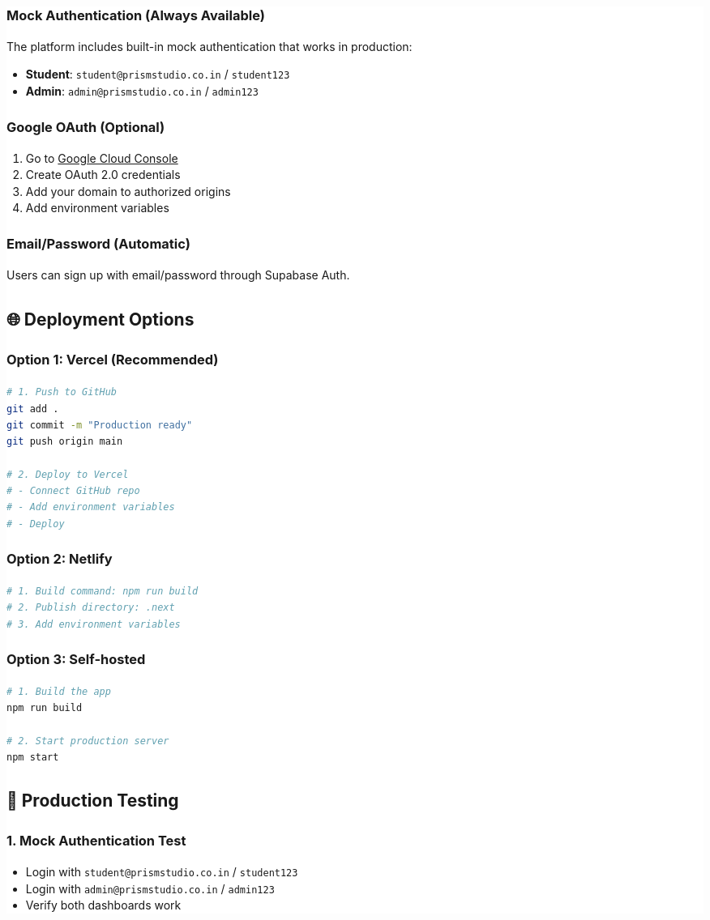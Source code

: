 ### **Mock Authentication (Always Available)**
The platform includes built-in mock authentication that works in production:
- **Student**: `student@prismstudio.co.in` / `student123`
- **Admin**: `admin@prismstudio.co.in` / `admin123`

### **Google OAuth (Optional)**
1. Go to [Google Cloud Console](https://console.cloud.google.com)
2. Create OAuth 2.0 credentials
3. Add your domain to authorized origins
4. Add environment variables

### **Email/Password (Automatic)**
Users can sign up with email/password through Supabase Auth.

## 🌐 Deployment Options

### **Option 1: Vercel (Recommended)**
```bash
# 1. Push to GitHub
git add .
git commit -m "Production ready"
git push origin main

# 2. Deploy to Vercel
# - Connect GitHub repo
# - Add environment variables
# - Deploy
```

### **Option 2: Netlify**
```bash
# 1. Build command: npm run build
# 2. Publish directory: .next
# 3. Add environment variables
```

### **Option 3: Self-hosted**
```bash
# 1. Build the app
npm run build

# 2. Start production server
npm start
```

## 🧪 Production Testing

### **1. Mock Authentication Test**
- Login with `student@prismstudio.co.in` / `student123`
- Login with `admin@prismstudio.co.in` / `admin123`
- Verify both dashboards work
